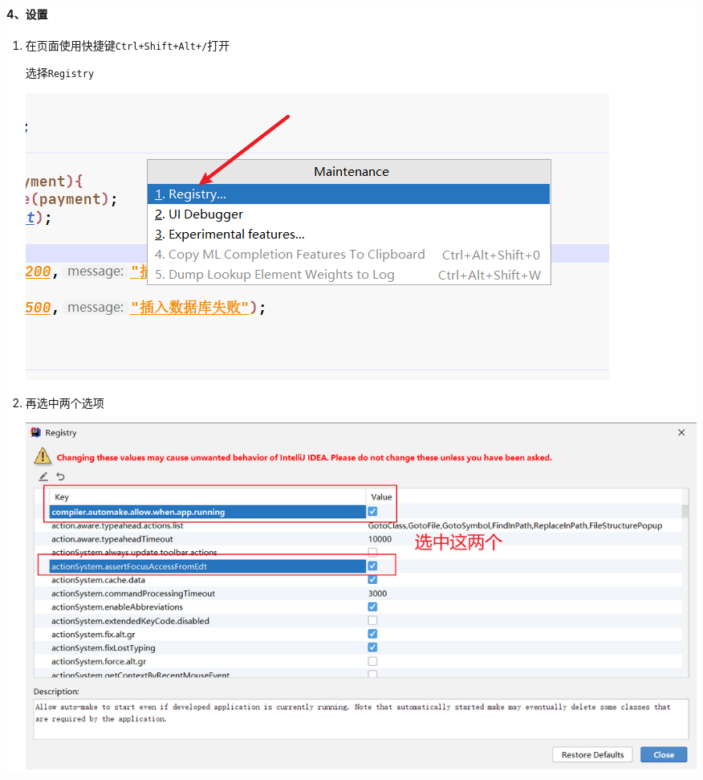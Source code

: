 #### 4、设置

1. 在页面使用快捷键`Ctrl+Shift+Alt+/`打开

   选择`Registry`

   ![image-20211110102331106](README.assets/image-20211110102331106.png)

2. 再选中两个选项

   ![image-20211110102515929](README.assets/image-20211110102515929.png)

